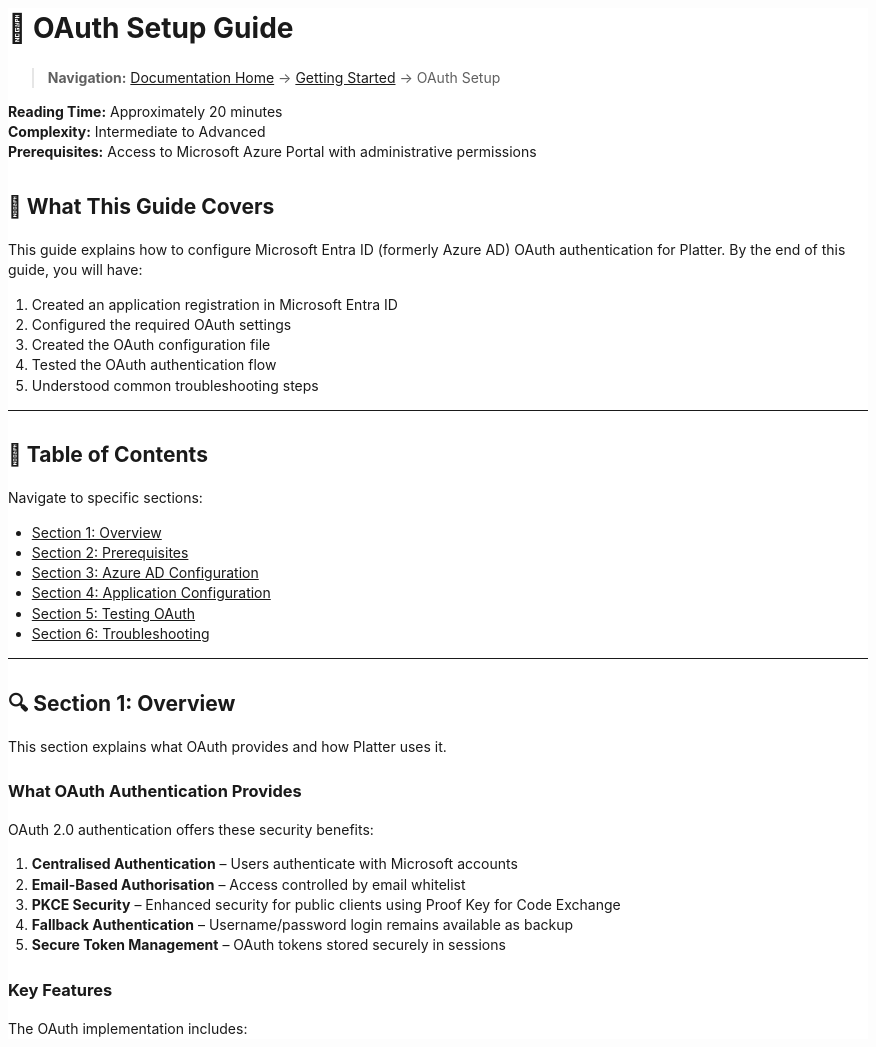 # 🔐 OAuth Setup Guide

> **Navigation:** [Documentation Home](../README.md) → [Getting Started](README.md) → OAuth Setup

**Reading Time:** Approximately 20 minutes  
**Complexity:** Intermediate to Advanced  
**Prerequisites:** Access to Microsoft Azure Portal with administrative permissions

## 📖 What This Guide Covers

This guide explains how to configure Microsoft Entra ID (formerly Azure AD) OAuth authentication for Platter. By the end of this guide, you will have:

1. Created an application registration in Microsoft Entra ID
2. Configured the required OAuth settings
3. Created the OAuth configuration file
4. Tested the OAuth authentication flow
5. Understood common troubleshooting steps

---

## 📑 Table of Contents

Navigate to specific sections:

- [Section 1: Overview](#-section-1-overview)
- [Section 2: Prerequisites](#-section-2-prerequisites)
- [Section 3: Azure AD Configuration](#-section-3-azure-ad-configuration)
- [Section 4: Application Configuration](#-section-4-application-configuration)
- [Section 5: Testing OAuth](#-section-5-testing-oauth)
- [Section 6: Troubleshooting](#-section-6-troubleshooting)

---

## 🔍 Section 1: Overview

This section explains what OAuth provides and how Platter uses it.

### What OAuth Authentication Provides

OAuth 2.0 authentication offers these security benefits:

1. **Centralised Authentication** – Users authenticate with Microsoft accounts
2. **Email-Based Authorisation** – Access controlled by email whitelist
3. **PKCE Security** – Enhanced security for public clients using Proof Key for Code Exchange
4. **Fallback Authentication** – Username/password login remains available as backup
5. **Secure Token Management** – OAuth tokens stored securely in sessions

### Key Features

The OAuth implementation includes:
